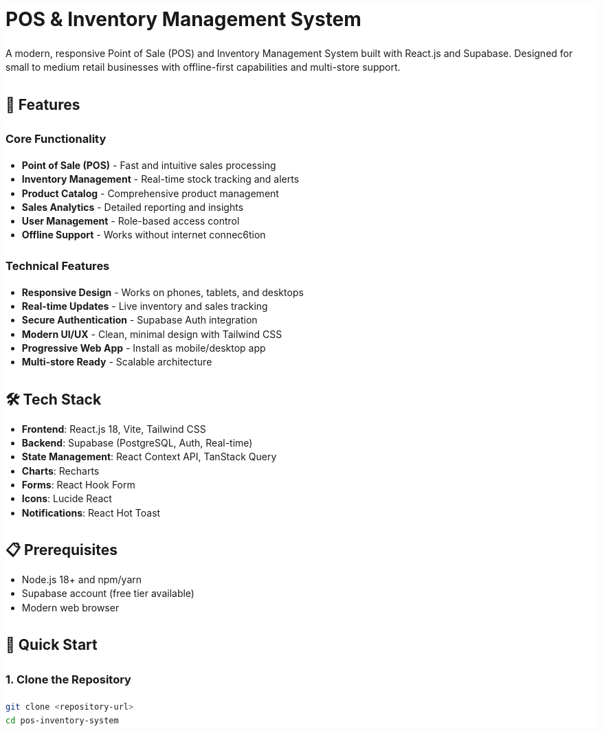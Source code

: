 # POS & Inventory Management System

A modern, responsive Point of Sale (POS) and Inventory Management System built with React.js and Supabase. Designed for small to medium retail businesses with offline-first capabilities and multi-store support.

## 🚀 Features

### Core Functionality
- **Point of Sale (POS)** - Fast and intuitive sales processing
- **Inventory Management** - Real-time stock tracking and alerts
- **Product Catalog** - Comprehensive product management
- **Sales Analytics** - Detailed reporting and insights
- **User Management** - Role-based access control
- **Offline Support** - Works without internet connec6tion

### Technical Features
- **Responsive Design** - Works on phones, tablets, and desktops
- **Real-time Updates** - Live inventory and sales tracking
- **Secure Authentication** - Supabase Auth integration
- **Modern UI/UX** - Clean, minimal design with Tailwind CSS
- **Progressive Web App** - Install as mobile/desktop app
- **Multi-store Ready** - Scalable architecture

## 🛠️ Tech Stack

- **Frontend**: React.js 18, Vite, Tailwind CSS
- **Backend**: Supabase (PostgreSQL, Auth, Real-time)
- **State Management**: React Context API, TanStack Query
- **Charts**: Recharts
- **Forms**: React Hook Form
- **Icons**: Lucide React
- **Notifications**: React Hot Toast

## 📋 Prerequisites

- Node.js 18+ and npm/yarn
- Supabase account (free tier available)
- Modern web browser

## 🚀 Quick Start

### 1. Clone the Repository

```bash
git clone <repository-url>
cd pos-inventory-system
```
